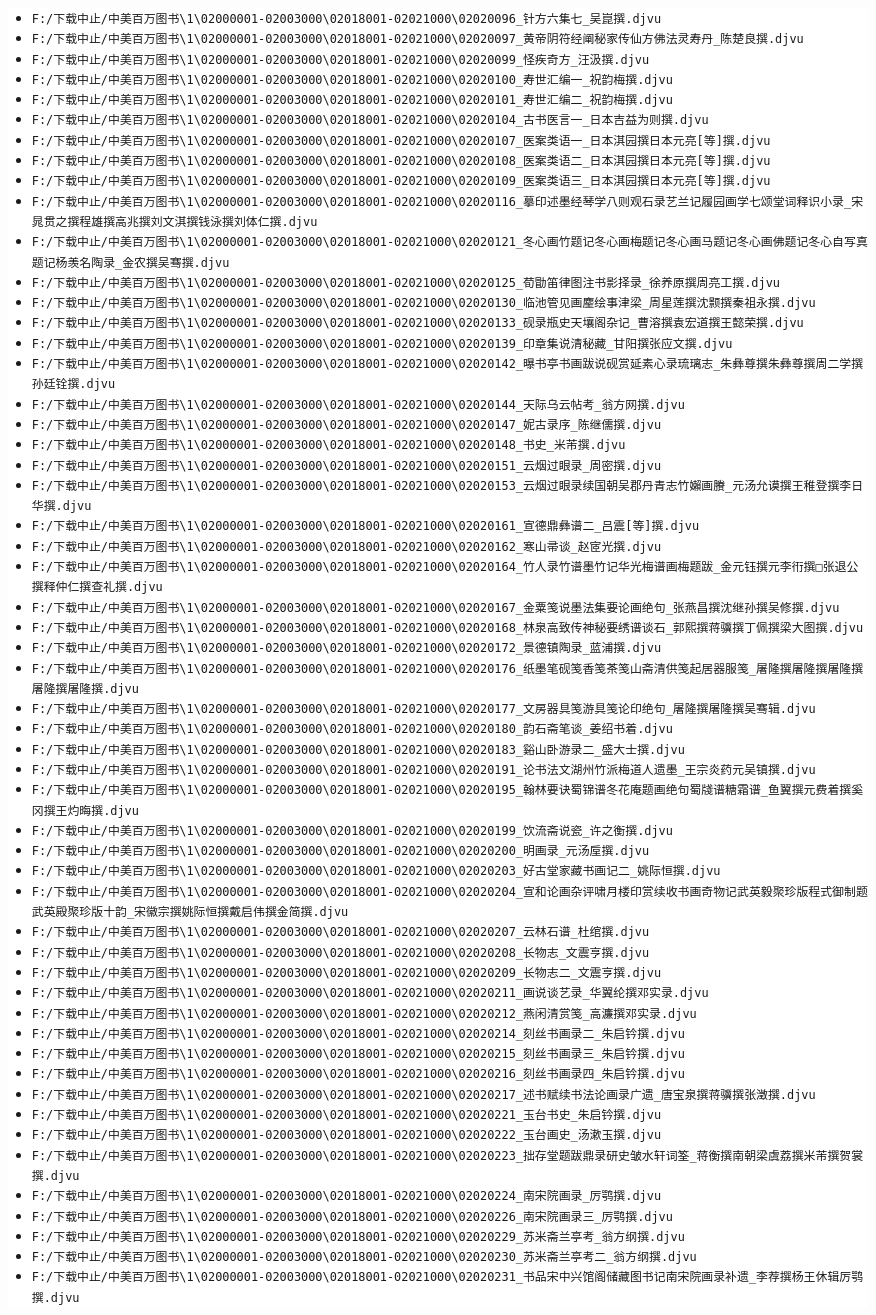 - `F:/下载中止/中美百万图书\1\02000001-02003000\02018001-02021000\02020096_针方六集七_吴崑撰.djvu`
- `F:/下载中止/中美百万图书\1\02000001-02003000\02018001-02021000\02020097_黄帝阴符经阐秘家传仙方佛法灵寿丹_陈楚良撰.djvu`
- `F:/下载中止/中美百万图书\1\02000001-02003000\02018001-02021000\02020099_怪疾奇方_汪汲撰.djvu`
- `F:/下载中止/中美百万图书\1\02000001-02003000\02018001-02021000\02020100_寿世汇编一_祝韵梅撰.djvu`
- `F:/下载中止/中美百万图书\1\02000001-02003000\02018001-02021000\02020101_寿世汇编二_祝韵梅撰.djvu`
- `F:/下载中止/中美百万图书\1\02000001-02003000\02018001-02021000\02020104_古书医言一_日本吉益为则撰.djvu`
- `F:/下载中止/中美百万图书\1\02000001-02003000\02018001-02021000\02020107_医案类语一_日本淇园撰日本元亮[等]撰.djvu`
- `F:/下载中止/中美百万图书\1\02000001-02003000\02018001-02021000\02020108_医案类语二_日本淇园撰日本元亮[等]撰.djvu`
- `F:/下载中止/中美百万图书\1\02000001-02003000\02018001-02021000\02020109_医案类语三_日本淇园撰日本元亮[等]撰.djvu`
- `F:/下载中止/中美百万图书\1\02000001-02003000\02018001-02021000\02020116_摹印述墨经琴学八则观石录艺兰记履园画学七颂堂词释识小录_宋晁贯之撰程雄撰高兆撰刘文淇撰钱泳撰刘体仁撰.djvu`
- `F:/下载中止/中美百万图书\1\02000001-02003000\02018001-02021000\02020121_冬心画竹题记冬心画梅题记冬心画马题记冬心画佛题记冬心自写真题记杨羡名陶录_金农撰吴骞撰.djvu`
- `F:/下载中止/中美百万图书\1\02000001-02003000\02018001-02021000\02020125_荀勖笛律图注书影择录_徐养原撰周亮工撰.djvu`
- `F:/下载中止/中美百万图书\1\02000001-02003000\02018001-02021000\02020130_临池管见画麈绘事津梁_周星莲撰沈颢撰秦祖永撰.djvu`
- `F:/下载中止/中美百万图书\1\02000001-02003000\02018001-02021000\02020133_砚录瓶史天壤阁杂记_曹溶撰袁宏道撰王懿荣撰.djvu`
- `F:/下载中止/中美百万图书\1\02000001-02003000\02018001-02021000\02020139_印章集说清秘藏_甘阳撰张应文撰.djvu`
- `F:/下载中止/中美百万图书\1\02000001-02003000\02018001-02021000\02020142_曝书亭书画跋说砚赏延素心录琉璃志_朱彝尊撰朱彝尊撰周二学撰孙廷铨撰.djvu`
- `F:/下载中止/中美百万图书\1\02000001-02003000\02018001-02021000\02020144_天际乌云帖考_翁方网撰.djvu`
- `F:/下载中止/中美百万图书\1\02000001-02003000\02018001-02021000\02020147_妮古录序_陈继儒撰.djvu`
- `F:/下载中止/中美百万图书\1\02000001-02003000\02018001-02021000\02020148_书史_米芾撰.djvu`
- `F:/下载中止/中美百万图书\1\02000001-02003000\02018001-02021000\02020151_云烟过眼录_周密撰.djvu`
- `F:/下载中止/中美百万图书\1\02000001-02003000\02018001-02021000\02020153_云烟过眼录续国朝吴郡丹青志竹嬾画賸_元汤允谟撰王稚登撰李日华撰.djvu`
- `F:/下载中止/中美百万图书\1\02000001-02003000\02018001-02021000\02020161_宣德鼎彝谱二_吕震[等]撰.djvu`
- `F:/下载中止/中美百万图书\1\02000001-02003000\02018001-02021000\02020162_寒山帚谈_赵宧光撰.djvu`
- `F:/下载中止/中美百万图书\1\02000001-02003000\02018001-02021000\02020164_竹人录竹谱墨竹记华光梅谱画梅题跋_金元钰撰元李衎撰□张退公撰释仲仁撰查礼撰.djvu`
- `F:/下载中止/中美百万图书\1\02000001-02003000\02018001-02021000\02020167_金粟笺说墨法集要论画绝句_张燕昌撰沈继孙撰吴修撰.djvu`
- `F:/下载中止/中美百万图书\1\02000001-02003000\02018001-02021000\02020168_林泉高致传神秘要绣谱谈石_郭熙撰蒋骥撰丁佩撰梁大图撰.djvu`
- `F:/下载中止/中美百万图书\1\02000001-02003000\02018001-02021000\02020172_景德镇陶录_蓝浦撰.djvu`
- `F:/下载中止/中美百万图书\1\02000001-02003000\02018001-02021000\02020176_纸墨笔砚笺香笺茶笺山斋清供笺起居器服笺_屠隆撰屠隆撰屠隆撰屠隆撰屠隆撰.djvu`
- `F:/下载中止/中美百万图书\1\02000001-02003000\02018001-02021000\02020177_文房器具笺游具笺论印绝句_屠隆撰屠隆撰吴骞辑.djvu`
- `F:/下载中止/中美百万图书\1\02000001-02003000\02018001-02021000\02020180_韵石斋笔谈_姜绍书着.djvu`
- `F:/下载中止/中美百万图书\1\02000001-02003000\02018001-02021000\02020183_谿山卧游录二_盛大士撰.djvu`
- `F:/下载中止/中美百万图书\1\02000001-02003000\02018001-02021000\02020191_论书法文湖州竹派梅道人遗墨_王宗炎药元吴镇撰.djvu`
- `F:/下载中止/中美百万图书\1\02000001-02003000\02018001-02021000\02020195_翰林要诀蜀锦谱冬花庵题画绝句蜀牋谱糖霜谱_鱼翼撰元费着撰奚冈撰王灼晦撰.djvu`
- `F:/下载中止/中美百万图书\1\02000001-02003000\02018001-02021000\02020199_饮流斋说瓷_许之衡撰.djvu`
- `F:/下载中止/中美百万图书\1\02000001-02003000\02018001-02021000\02020200_明画录_元汤垕撰.djvu`
- `F:/下载中止/中美百万图书\1\02000001-02003000\02018001-02021000\02020203_好古堂家藏书画记二_姚际恒撰.djvu`
- `F:/下载中止/中美百万图书\1\02000001-02003000\02018001-02021000\02020204_宣和论画杂评啸月楼印赏续收书画奇物记武英毅聚珍版程式御制题武英殿聚珍版十韵_宋徽宗撰姚际恒撰戴启伟撰金简撰.djvu`
- `F:/下载中止/中美百万图书\1\02000001-02003000\02018001-02021000\02020207_云林石谱_杜绾撰.djvu`
- `F:/下载中止/中美百万图书\1\02000001-02003000\02018001-02021000\02020208_长物志_文震亨撰.djvu`
- `F:/下载中止/中美百万图书\1\02000001-02003000\02018001-02021000\02020209_长物志二_文震亨撰.djvu`
- `F:/下载中止/中美百万图书\1\02000001-02003000\02018001-02021000\02020211_画说谈艺录_华翼纶撰邓实录.djvu`
- `F:/下载中止/中美百万图书\1\02000001-02003000\02018001-02021000\02020212_燕闲清赏笺_高濂撰邓实录.djvu`
- `F:/下载中止/中美百万图书\1\02000001-02003000\02018001-02021000\02020214_刻丝书画录二_朱启钤撰.djvu`
- `F:/下载中止/中美百万图书\1\02000001-02003000\02018001-02021000\02020215_刻丝书画录三_朱启钤撰.djvu`
- `F:/下载中止/中美百万图书\1\02000001-02003000\02018001-02021000\02020216_刻丝书画录四_朱启钤撰.djvu`
- `F:/下载中止/中美百万图书\1\02000001-02003000\02018001-02021000\02020217_述书赋续书法论画录广遗_唐宝泉撰蒋骥撰张澂撰.djvu`
- `F:/下载中止/中美百万图书\1\02000001-02003000\02018001-02021000\02020221_玉台书史_朱启钤撰.djvu`
- `F:/下载中止/中美百万图书\1\02000001-02003000\02018001-02021000\02020222_玉台画史_汤漱玉撰.djvu`
- `F:/下载中止/中美百万图书\1\02000001-02003000\02018001-02021000\02020223_拙存堂题跋鼎录研史皱水轩词筌_蒋衡撰南朝梁虞荔撰米芾撰贺裳撰.djvu`
- `F:/下载中止/中美百万图书\1\02000001-02003000\02018001-02021000\02020224_南宋院画录_厉鹗撰.djvu`
- `F:/下载中止/中美百万图书\1\02000001-02003000\02018001-02021000\02020226_南宋院画录三_厉鹗撰.djvu`
- `F:/下载中止/中美百万图书\1\02000001-02003000\02018001-02021000\02020229_苏米斋兰亭考_翁方纲撰.djvu`
- `F:/下载中止/中美百万图书\1\02000001-02003000\02018001-02021000\02020230_苏米斋兰亭考二_翁方纲撰.djvu`
- `F:/下载中止/中美百万图书\1\02000001-02003000\02018001-02021000\02020231_书品宋中兴馆阁储藏图书记南宋院画录补遗_李荐撰杨王休辑厉鹗撰.djvu`